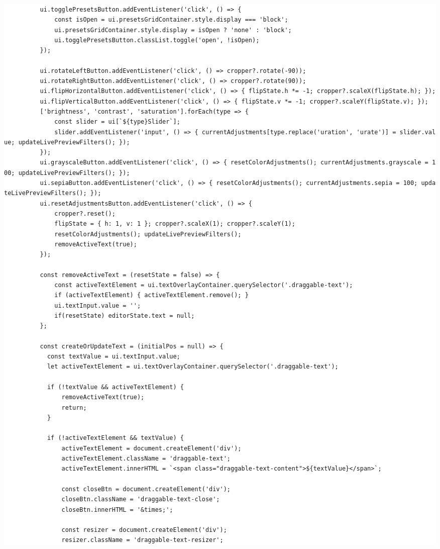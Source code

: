               ui.togglePresetsButton.addEventListener('click', () => {
                  const isOpen = ui.presetsGridContainer.style.display === 'block';
                  ui.presetsGridContainer.style.display = isOpen ? 'none' : 'block';
                  ui.togglePresetsButton.classList.toggle('open', !isOpen);
              });

              ui.rotateLeftButton.addEventListener('click', () => cropper?.rotate(-90));
              ui.rotateRightButton.addEventListener('click', () => cropper?.rotate(90));
              ui.flipHorizontalButton.addEventListener('click', () => { flipState.h *= -1; cropper?.scaleX(flipState.h); });
              ui.flipVerticalButton.addEventListener('click', () => { flipState.v *= -1; cropper?.scaleY(flipState.v); });
              ['brightness', 'contrast', 'saturation'].forEach(type => {
                  const slider = ui[`${type}Slider`];
                  slider.addEventListener('input', () => { currentAdjustments[type.replace('uration', 'urate')] = slider.value; updateLivePreviewFilters(); });
              });
              ui.grayscaleButton.addEventListener('click', () => { resetColorAdjustments(); currentAdjustments.grayscale = 100; updateLivePreviewFilters(); });
              ui.sepiaButton.addEventListener('click', () => { resetColorAdjustments(); currentAdjustments.sepia = 100; updateLivePreviewFilters(); });
              ui.resetAdjustmentsButton.addEventListener('click', () => {
                  cropper?.reset();
                  flipState = { h: 1, v: 1 }; cropper?.scaleX(1); cropper?.scaleY(1);
                  resetColorAdjustments(); updateLivePreviewFilters();
                  removeActiveText(true);
              });

              const removeActiveText = (resetState = false) => {
                  const activeTextElement = ui.textOverlayContainer.querySelector('.draggable-text');
                  if (activeTextElement) { activeTextElement.remove(); }
                  ui.textInput.value = '';
                  if(resetState) editorState.text = null;
              };
              
              const createOrUpdateText = (initialPos = null) => {
                const textValue = ui.textInput.value;
                let activeTextElement = ui.textOverlayContainer.querySelector('.draggable-text');
                
                if (!textValue && activeTextElement) {
                    removeActiveText(true);
                    return;
                }
                
                if (!activeTextElement && textValue) {
                    activeTextElement = document.createElement('div');
                    activeTextElement.className = 'draggable-text';
                    activeTextElement.innerHTML = `<span class="draggable-text-content">${textValue}</span>`;
                    
                    const closeBtn = document.createElement('div');
                    closeBtn.className = 'draggable-text-close';
                    closeBtn.innerHTML = '&times;';
                    
                    const resizer = document.createElement('div');
                    resizer.className = 'draggable-text-resizer';
